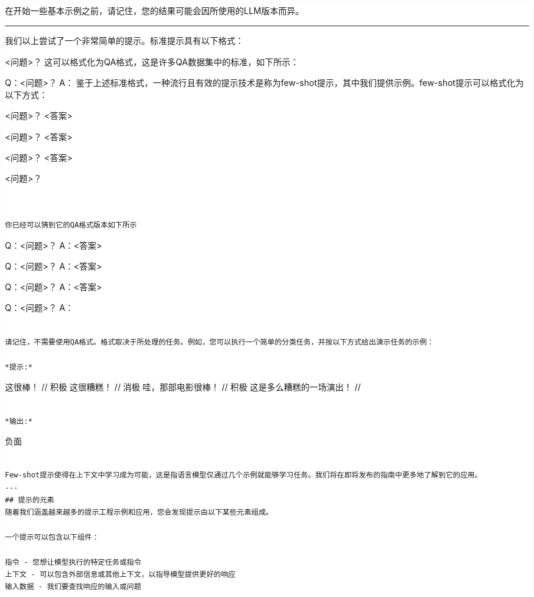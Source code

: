 在开始一些基本示例之前，请记住，您的结果可能会因所使用的LLM版本而异。

---
我们以上尝试了一个非常简单的提示。标准提示具有以下格式：


<问题>？
这可以格式化为QA格式，这是许多QA数据集中的标准，如下所示：


Q：<问题>？
A： 
鉴于上述标准格式，一种流行且有效的提示技术是称为few-shot提示，其中我们提供示例。few-shot提示可以格式化为以下方式：


<问题>？
<答案>

<问题>？
<答案>

<问题>？
<答案>

<问题>？

```


你已经可以猜到它的QA格式版本如下所示

```
Q：<问题>？
A：<答案>

Q：<问题>？
A：<答案>

Q：<问题>？
A：<答案>

Q：<问题>？
A：

```

请记住，不需要使用QA格式。格式取决于所处理的任务。例如，您可以执行一个简单的分类任务，并按以下方式给出演示任务的示例：

*提示:*
```
这很棒！ // 积极
这很糟糕！ // 消极
哇，那部电影很棒！ // 积极
这是多么糟糕的一场演出！ //

```

*输出:*
```
负面
```

Few-shot提示使得在上下文中学习成为可能，这是指语言模型仅通过几个示例就能够学习任务。我们将在即将发布的指南中更多地了解到它的应用。
---
## 提示的元素
随着我们涵盖越来越多的提示工程示例和应用，您会发现提示由以下某些元素组成。

一个提示可以包含以下组件：

指令 - 您想让模型执行的特定任务或指令
上下文 - 可以包含外部信息或其他上下文，以指导模型提供更好的响应
输入数据 - 我们要查找响应的输入或问题
```